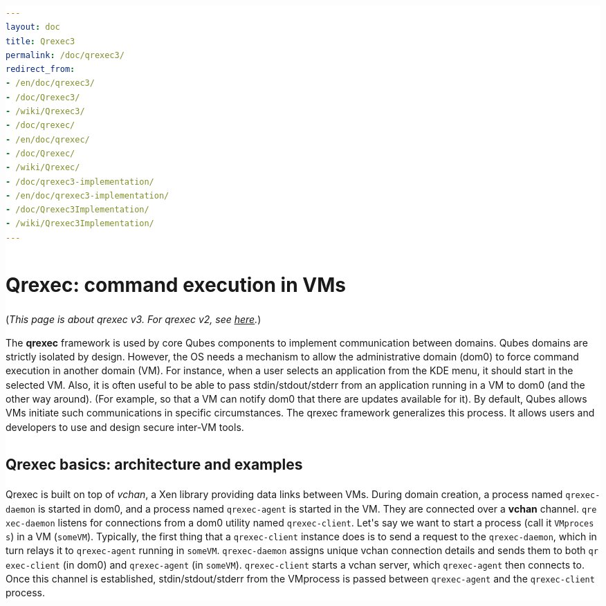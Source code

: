 ```yaml
---
layout: doc
title: Qrexec3
permalink: /doc/qrexec3/
redirect_from:
- /en/doc/qrexec3/
- /doc/Qrexec3/
- /wiki/Qrexec3/
- /doc/qrexec/
- /en/doc/qrexec/
- /doc/Qrexec/
- /wiki/Qrexec/
- /doc/qrexec3-implementation/
- /en/doc/qrexec3-implementation/
- /doc/Qrexec3Implementation/
- /wiki/Qrexec3Implementation/
---
```


# Qrexec: command execution in VMs

(*This page is about qrexec v3. For qrexec v2, see [here](/doc/qrexec2/).*)

The **qrexec** framework is used by core Qubes components to implement communication between domains.
Qubes domains are strictly isolated by design.
However, the OS needs a mechanism to allow the administrative domain (dom0) to force command execution in another domain (VM).
For instance, when a user selects an application from the KDE menu, it should start in the selected VM.
Also, it is often useful to be able to pass stdin/stdout/stderr from an application running in a VM to dom0 (and the other way around).
(For example, so that a VM can notify dom0 that there are updates available for it).
By default, Qubes allows VMs initiate such communications in specific circumstances.
The qrexec framework generalizes this process.
It allows users and developers to use and design secure inter-VM tools.

## Qrexec basics: architecture and examples

Qrexec is built on top of *vchan*, a Xen library providing data links between VMs.
During domain creation, a process named `qrexec-daemon` is started in dom0, and a process named `qrexec-agent` is started in the VM.
They are connected over a **vchan** channel.
`qrexec-daemon` listens for connections from a dom0 utility named `qrexec-client`.
Let's say we want to start a process (call it `VMprocess`) in a VM (`someVM`).
Typically, the first thing that a `qrexec-client` instance does is to send a request to the `qrexec-daemon`, which in turn relays it to `qrexec-agent` running in `someVM`.
`qrexec-daemon` assigns unique vchan connection details and sends them to both `qrexec-client` (in dom0) and `qrexec-agent` (in `someVM`).
`qrexec-client` starts a vchan server, which `qrexec-agent` then connects to.
Once this channel is established, stdin/stdout/stderr from the VMprocess is passed between `qrexec-agent` and the `qrexec-client` process.
